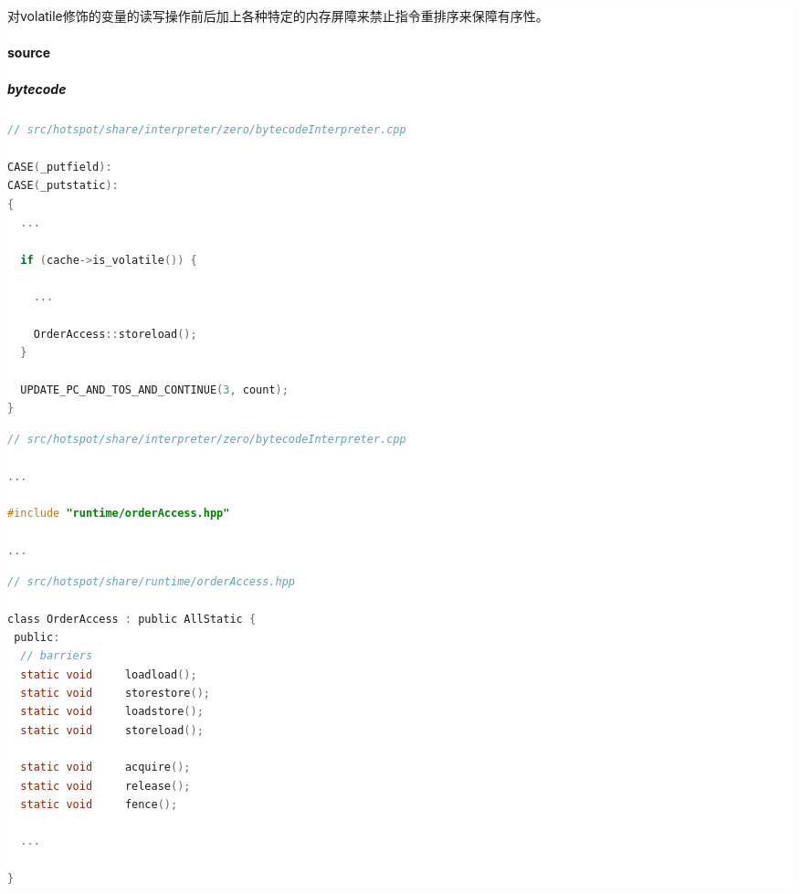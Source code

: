   对volatile修饰的变量的读写操作前后加上各种特定的内存屏障来禁止指令重排序来保障有序性。 

#### source

##### bytecode
```c
// src/hotspot/share/interpreter/zero/bytecodeInterpreter.cpp

CASE(_putfield):
CASE(_putstatic):
{
  ...

  if (cache->is_volatile()) {

    ...

    OrderAccess::storeload();
  } 
  
  UPDATE_PC_AND_TOS_AND_CONTINUE(3, count);
}

```

```c
// src/hotspot/share/interpreter/zero/bytecodeInterpreter.cpp

...

#include "runtime/orderAccess.hpp"

...

```

```c
// src/hotspot/share/runtime/orderAccess.hpp 

class OrderAccess : public AllStatic {
 public:
  // barriers
  static void     loadload();
  static void     storestore();
  static void     loadstore();
  static void     storeload();

  static void     acquire();
  static void     release();
  static void     fence();

  ...

}

```
